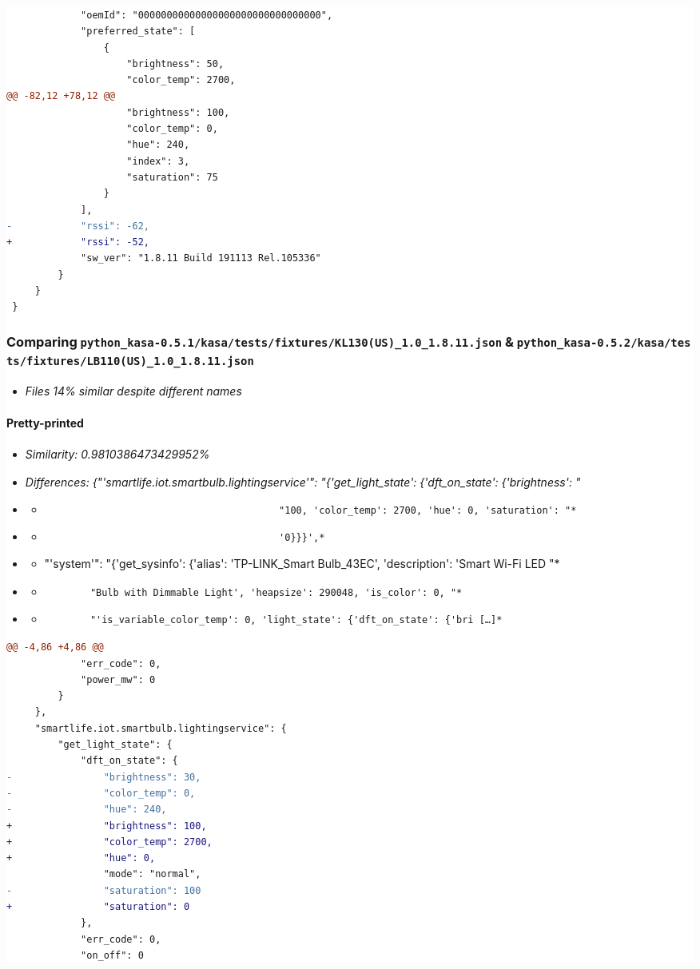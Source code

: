 ```diff
             "oemId": "00000000000000000000000000000000",
             "preferred_state": [
                 {
                     "brightness": 50,
                     "color_temp": 2700,
@@ -82,12 +78,12 @@
                     "brightness": 100,
                     "color_temp": 0,
                     "hue": 240,
                     "index": 3,
                     "saturation": 75
                 }
             ],
-            "rssi": -62,
+            "rssi": -52,
             "sw_ver": "1.8.11 Build 191113 Rel.105336"
         }
     }
 }
```

### Comparing `python_kasa-0.5.1/kasa/tests/fixtures/KL130(US)_1.0_1.8.11.json` & `python_kasa-0.5.2/kasa/tests/fixtures/LB110(US)_1.0_1.8.11.json`

 * *Files 14% similar despite different names*

#### Pretty-printed

 * *Similarity: 0.9810386473429952%*

 * *Differences: {"'smartlife.iot.smartbulb.lightingservice'": "{'get_light_state': {'dft_on_state': {'brightness': "*

 * *                                              "100, 'color_temp': 2700, 'hue': 0, 'saturation': "*

 * *                                              '0}}}',*

 * * "'system'": "{'get_sysinfo': {'alias': 'TP-LINK_Smart Bulb_43EC', 'description': 'Smart Wi-Fi LED "*

 * *             "Bulb with Dimmable Light', 'heapsize': 290048, 'is_color': 0, "*

 * *             "'is_variable_color_temp': 0, 'light_state': {'dft_on_state': {'bri […]*

```diff
@@ -4,86 +4,86 @@
             "err_code": 0,
             "power_mw": 0
         }
     },
     "smartlife.iot.smartbulb.lightingservice": {
         "get_light_state": {
             "dft_on_state": {
-                "brightness": 30,
-                "color_temp": 0,
-                "hue": 240,
+                "brightness": 100,
+                "color_temp": 2700,
+                "hue": 0,
                 "mode": "normal",
-                "saturation": 100
+                "saturation": 0
             },
             "err_code": 0,
             "on_off": 0
```